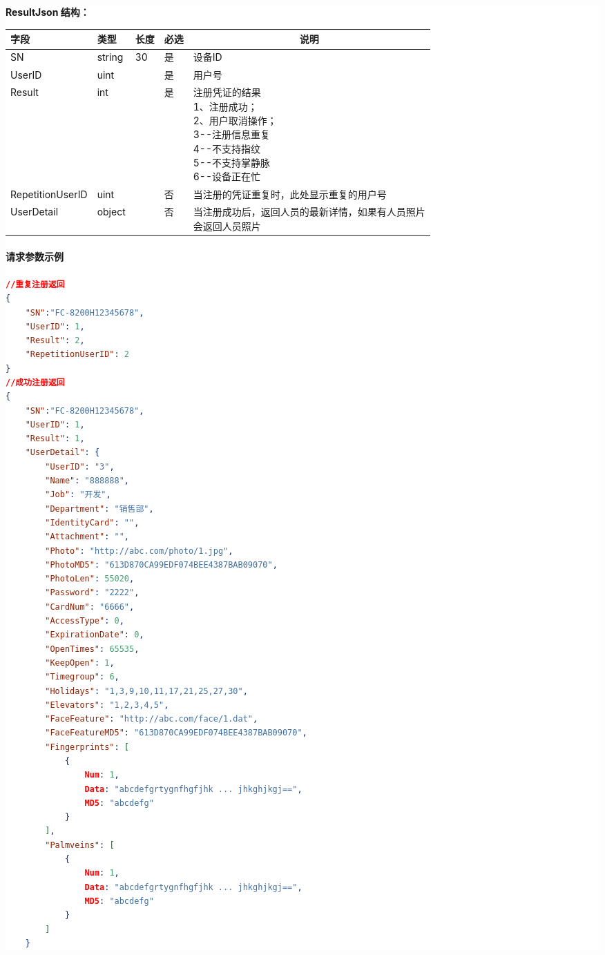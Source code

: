 **ResultJson 结构：**

| 字段             | 类型   | 长度 | 必选 | 说明                                                         |
| :--------------- | :----- | :--- | :--- | ------------------------------------------------------------ |
| SN               | string | 30   | 是   | 设备ID                                                       |
| UserID           | uint   |      | 是   | 用户号                                                       |
| Result           | int    |      | 是   | 注册凭证的结果<br />1、注册成功；<br />2、用户取消操作；<br />3--注册信息重复<br />4--不支持指纹<br />5--不支持掌静脉<br />6--设备正在忙 |
| RepetitionUserID | uint   |      | 否   | 当注册的凭证重复时，此处显示重复的用户号                     |
| UserDetail       | object |      | 否   | 当注册成功后，返回人员的最新详情，如果有人员照片<br />会返回人员照片 |

#### **请求参数示例**

```json
//重复注册返回
{
    "SN":"FC-8200H12345678",
    "UserID": 1,
    "Result": 2,
    "RepetitionUserID": 2
}
//成功注册返回
{
    "SN":"FC-8200H12345678",
    "UserID": 1,
    "Result": 1,
    "UserDetail": {
        "UserID": "3",
        "Name": "888888",
        "Job": "开发",
        "Department": "销售部",
        "IdentityCard": "",
        "Attachment": "",
        "Photo": "http://abc.com/photo/1.jpg",
        "PhotoMD5": "613D870CA99EDF074BEE4387BAB09070",
        "PhotoLen": 55020,
        "Password": "2222",
        "CardNum": "6666",
        "AccessType": 0,
        "ExpirationDate": 0,
        "OpenTimes": 65535,
        "KeepOpen": 1,
        "Timegroup": 6,
        "Holidays": "1,3,9,10,11,17,21,25,27,30",
        "Elevators": "1,2,3,4,5",
        "FaceFeature": "http://abc.com/face/1.dat",
        "FaceFeatureMD5": "613D870CA99EDF074BEE4387BAB09070",
        "Fingerprints": [
            {
                Num: 1,
                Data: "abcdefgrtygnfhgfjhk ... jhkghjkgj==",
                MD5: "abcdefg"
            }
        ],
        "Palmveins": [
            {
                Num: 1,
                Data: "abcdefgrtygnfhgfjhk ... jhkghjkgj==",
                MD5: "abcdefg"
            }
        ]
    }
```